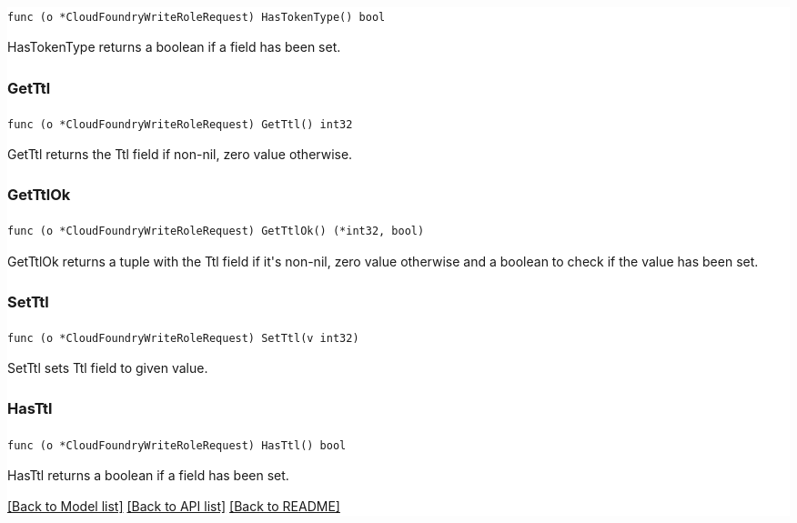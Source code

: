 `func (o *CloudFoundryWriteRoleRequest) HasTokenType() bool`

HasTokenType returns a boolean if a field has been set.




### GetTtl

`func (o *CloudFoundryWriteRoleRequest) GetTtl() int32`

GetTtl returns the Ttl field if non-nil, zero value otherwise.

### GetTtlOk

`func (o *CloudFoundryWriteRoleRequest) GetTtlOk() (*int32, bool)`

GetTtlOk returns a tuple with the Ttl field if it's non-nil, zero value otherwise
and a boolean to check if the value has been set.

### SetTtl

`func (o *CloudFoundryWriteRoleRequest) SetTtl(v int32)`

SetTtl sets Ttl field to given value.


### HasTtl

`func (o *CloudFoundryWriteRoleRequest) HasTtl() bool`

HasTtl returns a boolean if a field has been set.









[[Back to Model list]](../README.md#documentation-for-models) [[Back to API list]](../README.md#documentation-for-api-endpoints) [[Back to README]](../README.md)


